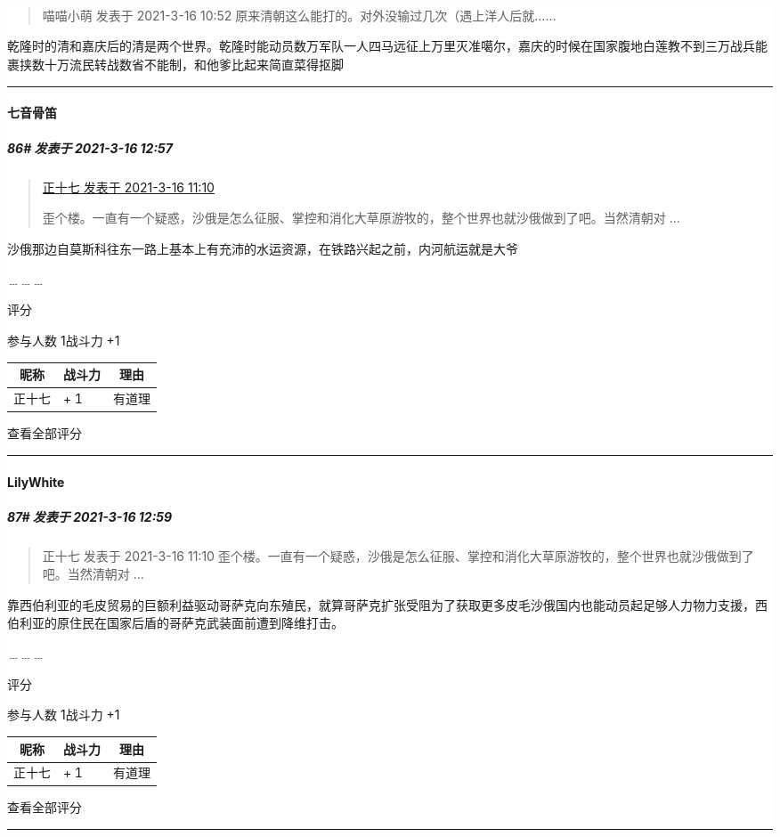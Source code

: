 <blockquote>喵喵小萌 发表于 2021-3-16 10:52
原来清朝这么能打的。对外没输过几次（遇上洋人后就……</blockquote>
乾隆时的清和嘉庆后的清是两个世界。乾隆时能动员数万军队一人四马远征上万里灭准噶尔，嘉庆的时候在国家腹地白莲教不到三万战兵能裹挟数十万流民转战数省不能制，和他爹比起来简直菜得抠脚


-----

####  七音骨笛  
##### 86#       发表于 2021-3-16 12:57


<blockquote><a href="httphttps://bbs.saraba1st.com/2b/forum.php?mod=redirect&amp;goto=findpost&amp;pid=50639535&amp;ptid=1993369" target="_blank">正十七 发表于 2021-3-16 11:10</a>

歪个楼。一直有一个疑惑，沙俄是怎么征服、掌控和消化大草原游牧的，整个世界也就沙俄做到了吧。当然清朝对 ...</blockquote>
沙俄那边自莫斯科往东一路上基本上有充沛的水运资源，在铁路兴起之前，内河航运就是大爷


﹍﹍﹍

评分


 参与人数 1战斗力 +1

|昵称|战斗力|理由|
|----|---|---|
| 正十七| + 1|有道理|


查看全部评分


-----

####  LilyWhite  
##### 87#       发表于 2021-3-16 12:59


<blockquote>正十七 发表于 2021-3-16 11:10
歪个楼。一直有一个疑惑，沙俄是怎么征服、掌控和消化大草原游牧的，整个世界也就沙俄做到了吧。当然清朝对 ...</blockquote>
靠西伯利亚的毛皮贸易的巨额利益驱动哥萨克向东殖民，就算哥萨克扩张受阻为了获取更多皮毛沙俄国内也能动员起足够人力物力支援，西伯利亚的原住民在国家后盾的哥萨克武装面前遭到降维打击。


﹍﹍﹍

评分


 参与人数 1战斗力 +1

|昵称|战斗力|理由|
|----|---|---|
| 正十七| + 1|有道理|


查看全部评分


-----
